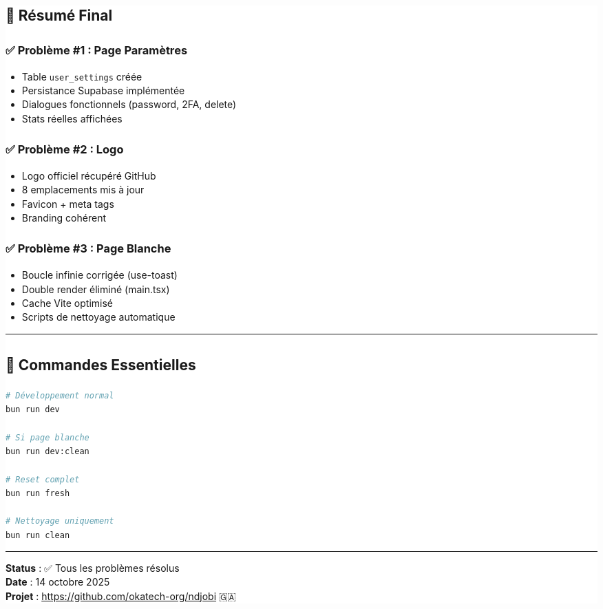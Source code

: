 ## 🎉 Résumé Final

### ✅ Problème #1 : Page Paramètres
- Table `user_settings` créée
- Persistance Supabase implémentée
- Dialogues fonctionnels (password, 2FA, delete)
- Stats réelles affichées

### ✅ Problème #2 : Logo
- Logo officiel récupéré GitHub
- 8 emplacements mis à jour
- Favicon + meta tags
- Branding cohérent

### ✅ Problème #3 : Page Blanche
- Boucle infinie corrigée (use-toast)
- Double render éliminé (main.tsx)
- Cache Vite optimisé
- Scripts de nettoyage automatique

---

## 🚀 Commandes Essentielles

```bash
# Développement normal
bun run dev

# Si page blanche
bun run dev:clean

# Reset complet
bun run fresh

# Nettoyage uniquement
bun run clean
```

---

**Status** : ✅ Tous les problèmes résolus  
**Date** : 14 octobre 2025  
**Projet** : https://github.com/okatech-org/ndjobi 🇬🇦

